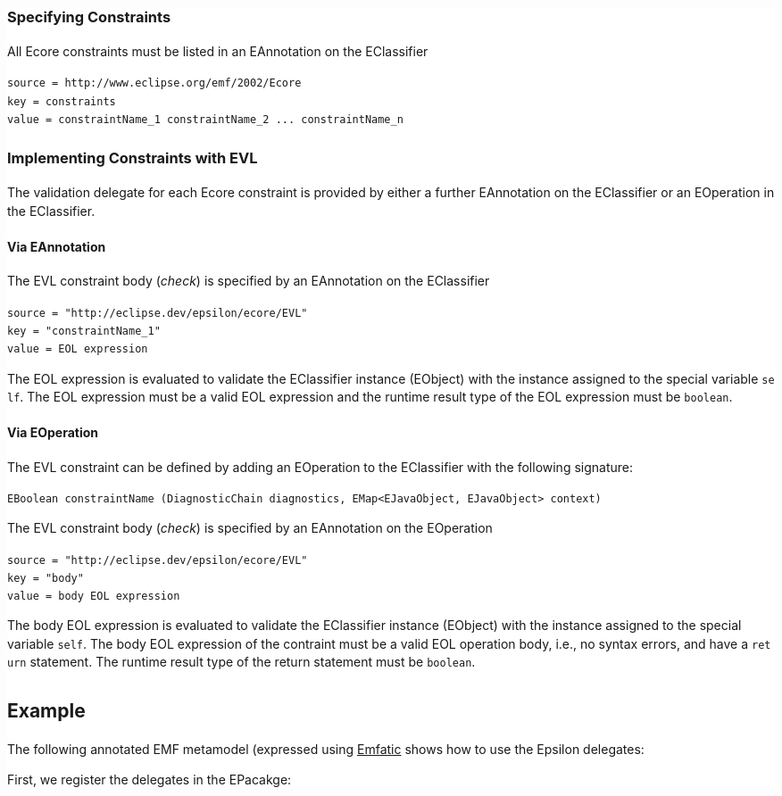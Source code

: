 ### Specifying Constraints

All Ecore constraints must be listed in an EAnnotation on the EClassifier

```
source = http://www.eclipse.org/emf/2002/Ecore
key = constraints
value = constraintName_1 constraintName_2 ... constraintName_n
```

### Implementing Constraints with EVL

The validation delegate for each Ecore constraint is provided by either a further EAnnotation on the EClassifier or an EOperation in the EClassifier.

#### Via EAnnotation

The EVL constraint body (*check*) is specified by an EAnnotation on the EClassifier

```
source = "http://eclipse.dev/epsilon/ecore/EVL"
key = "constraintName_1"
value = EOL expression
``` 

The EOL expression is evaluated to validate the EClassifier instance (EObject) with the instance assigned to the special variable `self`. The EOL expression must be a valid EOL expression and the runtime result type of the EOL expression must be `boolean`.


#### Via EOperation

The EVL constraint can be defined by adding an EOperation to the EClassifier with the following signature:

`EBoolean constraintName (DiagnosticChain diagnostics, EMap<EJavaObject, EJavaObject> context)`

The EVL constraint body (*check*) is specified by an EAnnotation on the EOperation

```
source = "http://eclipse.dev/epsilon/ecore/EVL"
key = "body"
value = body EOL expression
``` 

The body EOL expression is evaluated to validate the EClassifier instance (EObject) with the instance assigned to the special variable `self`. The body EOL expression of the contraint must be a valid EOL operation body, i.e., no syntax errors, and have a `return` statement. The runtime result type of the return statement must be `boolean`.


## Example

The following annotated EMF metamodel (expressed using [Emfatic](https://eclipse.dev/emfatic/) shows how to use the Epsilon delegates:

First, we register the delegates in the EPacakge:
